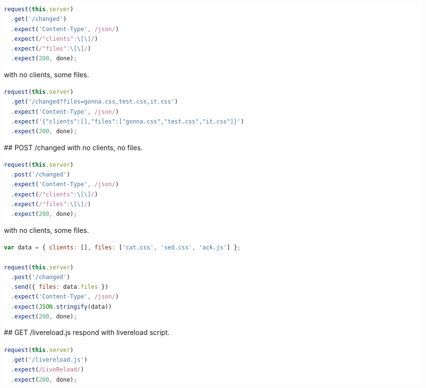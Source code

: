 ```js
request(this.server)
  .get('/changed')
  .expect('Content-Type', /json/)
  .expect(/"clients":\[\]/)
  .expect(/"files":\[\]/)
  .expect(200, done);
```

with no clients, some files.

```js
request(this.server)
  .get('/changed?files=gonna.css,test.css,it.css')
  .expect('Content-Type', /json/)
  .expect('{"clients":[],"files":["gonna.css","test.css","it.css"]}')
  .expect(200, done);
```

<a name="tiny-lr-post-changed" />
## POST /changed
with no clients, no files.

```js
request(this.server)
  .post('/changed')
  .expect('Content-Type', /json/)
  .expect(/"clients":\[\]/)
  .expect(/"files":\[\]/)
  .expect(200, done);
```

with no clients, some files.

```js
var data = { clients: [], files: ['cat.css', 'sed.css', 'ack.js'] };

request(this.server)
  .post('/changed')
  .send({ files: data.files })
  .expect('Content-Type', /json/)
  .expect(JSON.stringify(data))
  .expect(200, done);
```

<a name="tiny-lr-get-livereloadjs" />
## GET /livereload.js
respond with livereload script.

```js
request(this.server)
  .get('/livereload.js')
  .expect(/LiveReload/)
  .expect(200, done);
```
